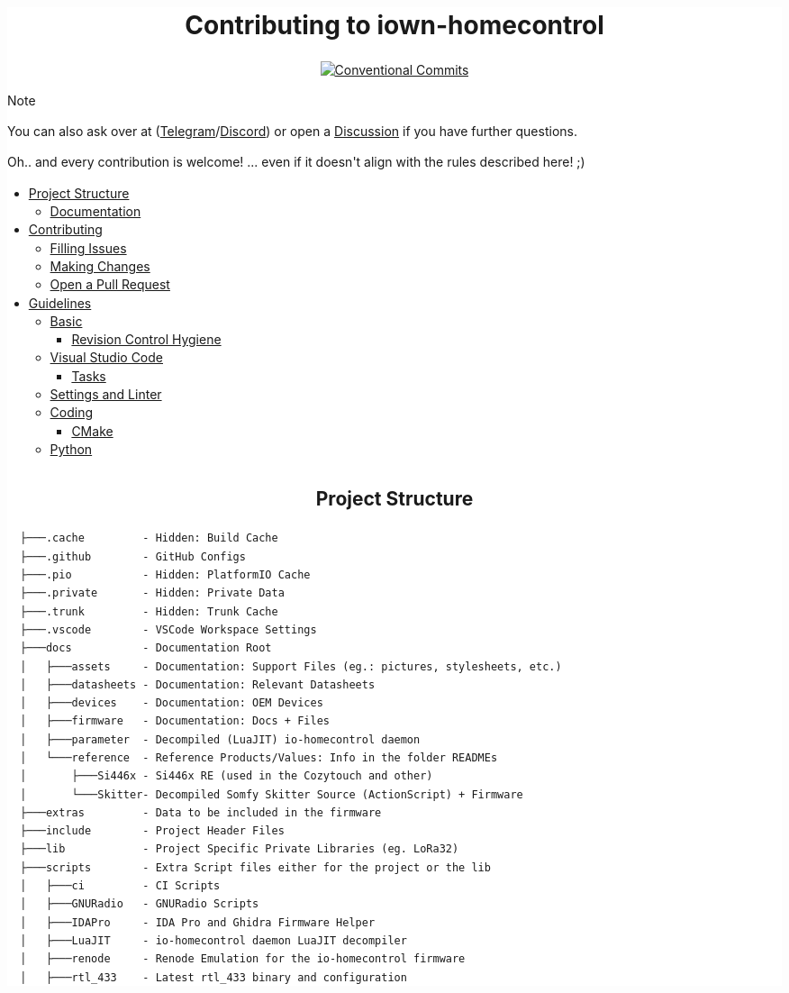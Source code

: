 <div align="center" width="100%">

# Contributing to iown-homecontrol

[![Conventional Commits](https://img.shields.io/badge/Conventional%20Commits-1.0.0-%23FE5196?logo=conventionalcommits&logoColor=white)](https://conventionalcommits.org)

</div>

> [!NOTE]
> You can also ask over at ([Telegram](https://t.me/iownHomecontrol)/[Discord](https://discord.gg/MPEb7dTNdN)) or open a [Discussion](https://github.com/Velocet/iown-homecontrol/discussions) if you have further questions.
>
> Oh.. and every contribution is welcome! ... even if it doesn't align with the rules described here! ;)

- [Project Structure](#project-structure)
  - [Documentation](#documentation)
- [Contributing](#contributing)
  - [Filling Issues](#filing-issues)
  - [Making Changes](#making-changes)
  - [Open a Pull Request](#open-a-pull-request)
- [Guidelines](#guidelines)
  - [Basic](#basics)
    - [Revision Control Hygiene](#revision-control-hygiene)
  - [Visual Studio Code](#visual-studio-code)
    - [Tasks](#tasks)
  - [Settings and Linter](#settings-and-linter)
  - [Coding](#c)
    - [CMake](#cmake)
  - [Python](#python)

<div align="center" width="100%">

## Project Structure

</div>

``` ascii
  ├───.cache         - Hidden: Build Cache
  ├───.github        - GitHub Configs
  ├───.pio           - Hidden: PlatformIO Cache
  ├───.private       - Hidden: Private Data
  ├───.trunk         - Hidden: Trunk Cache
  ├───.vscode        - VSCode Workspace Settings
  ├───docs           - Documentation Root
  │   ├───assets     - Documentation: Support Files (eg.: pictures, stylesheets, etc.)
  │   ├───datasheets - Documentation: Relevant Datasheets
  │   ├───devices    - Documentation: OEM Devices
  │   ├───firmware   - Documentation: Docs + Files
  │   ├───parameter  - Decompiled (LuaJIT) io-homecontrol daemon
  │   └───reference  - Reference Products/Values: Info in the folder READMEs
  │       ├───Si446x - Si446x RE (used in the Cozytouch and other)
  │       └───Skitter- Decompiled Somfy Skitter Source (ActionScript) + Firmware
  ├───extras         - Data to be included in the firmware
  ├───include        - Project Header Files
  ├───lib            - Project Specific Private Libraries (eg. LoRa32)
  ├───scripts        - Extra Script files either for the project or the lib
  │   ├───ci         - CI Scripts
  │   ├───GNURadio   - GNURadio Scripts
  │   ├───IDAPro     - IDA Pro and Ghidra Firmware Helper
  │   ├───LuaJIT     - io-homecontrol daemon LuaJIT decompiler
  │   ├───renode     - Renode Emulation for the io-homecontrol firmware
  │   ├───rtl_433    - Latest rtl_433 binary and configuration
```